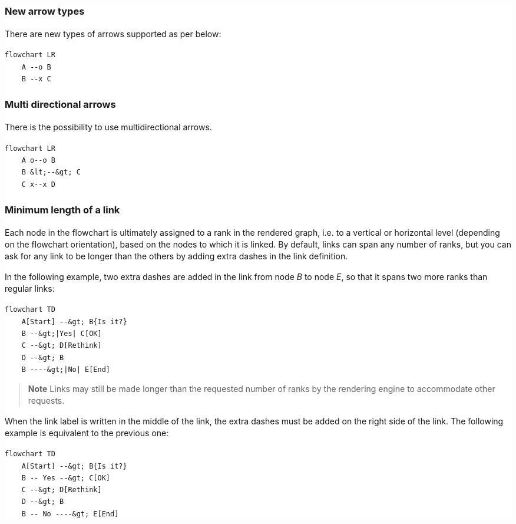 ### New arrow types

There are new types of arrows supported as per below:

``` mermaid
flowchart LR
    A --o B
    B --x C
```

### Multi directional arrows

There is the possibility to use multidirectional arrows.

``` mermaid
flowchart LR
    A o--o B
    B &lt;--&gt; C
    C x--x D
```

### Minimum length of a link

Each node in the flowchart is ultimately assigned to a rank in the
rendered graph, i.e. to a vertical or horizontal level (depending on the
flowchart orientation), based on the nodes to which it is linked. By
default, links can span any number of ranks, but you can ask for any
link to be longer than the others by adding extra dashes in the link
definition.

In the following example, two extra dashes are added in the link from
node *B* to node *E*, so that it spans two more ranks than regular
links:

``` mermaid
flowchart TD
    A[Start] --&gt; B{Is it?}
    B --&gt;|Yes| C[OK]
    C --&gt; D[Rethink]
    D --&gt; B
    B ----&gt;|No| E[End]
```

> **Note** Links may still be made longer than the requested number of
> ranks by the rendering engine to accommodate other requests.

When the link label is written in the middle of the link, the extra
dashes must be added on the right side of the link. The following
example is equivalent to the previous one:

``` mermaid
flowchart TD
    A[Start] --&gt; B{Is it?}
    B -- Yes --&gt; C[OK]
    C --&gt; D[Rethink]
    D --&gt; B
    B -- No ----&gt; E[End]
```
